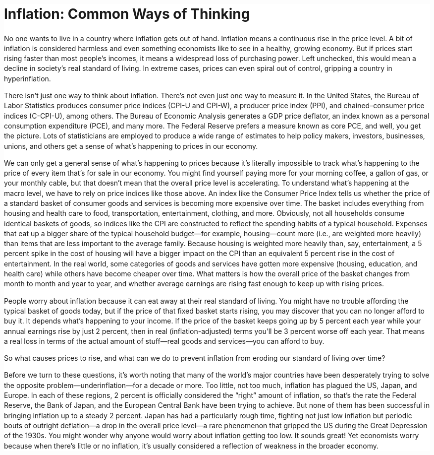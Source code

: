 # Inflation: Common Ways of Thinking

No one wants to live in a country where inflation gets out of hand. Inflation means a continuous rise in the price level. A bit of inflation is considered harmless and even something economists like to see in a healthy, growing economy. But if prices start rising faster than most people’s incomes, it means a widespread loss of purchasing power. Left unchecked, this would mean a decline in society’s real standard of living. In extreme cases, prices can even spiral out of control, gripping a country in hyperinflation.

There isn’t just one way to think about inflation. There’s not even just one way to measure it. In the United States, the Bureau of Labor Statistics produces consumer price indices (CPI-U and CPI-W), a producer price index (PPI), and chained–consumer price indices (C-CPI-U), among others. The Bureau of Economic Analysis generates a GDP price deflator, an index known as a personal consumption expenditure (PCE), and many more. The Federal Reserve prefers a measure known as core PCE, and well, you get the picture. Lots of statisticians are employed to produce a wide range of estimates to help policy makers, investors, businesses, unions, and others get a sense of what’s happening to prices in our economy.

We can only get a general sense of what’s happening to prices because it’s literally impossible to track what’s happening to the price of every item that’s for sale in our economy. You might find yourself paying more for your morning coffee, a gallon of gas, or your monthly cable, but that doesn’t mean that the overall price level is accelerating. To understand what’s happening at the macro level, we have to rely on price indices like those above. An index like the Consumer Price Index tells us whether the price of a standard basket of consumer goods and services is becoming more expensive over time. The basket includes everything from housing and health care to food, transportation, entertainment, clothing, and more. Obviously, not all households consume identical baskets of goods, so indices like the CPI are constructed to reflect the spending habits of a typical household. Expenses that eat up a bigger share of the typical household budget—for example, housing—count more (i.e., are weighted more heavily) than items that are less important to the average family. Because housing is weighted more heavily than, say, entertainment, a 5 percent spike in the cost of housing will have a bigger impact on the CPI than an equivalent 5 percent rise in the cost of entertainment. In the real world, some categories of goods and services have gotten more expensive (housing, education, and health care) while others have become cheaper over time. What matters is how the overall price of the basket changes from month to month and year to year, and whether average earnings are rising fast enough to keep up with rising prices.

People worry about inflation because it can eat away at their real standard of living. You might have no trouble affording the typical basket of goods today, but if the price of that fixed basket starts rising, you may discover that you can no longer afford to buy it. It depends what’s happening to your income. If the price of the basket keeps going up by 5 percent each year while your annual earnings rise by just 2 percent, then in real (inflation-adjusted) terms you’ll be 3 percent worse off each year. That means a real loss in terms of the actual amount of stuff—real goods and services—you can afford to buy.

So what causes prices to rise, and what can we do to prevent inflation from eroding our standard of living over time?

Before we turn to these questions, it’s worth noting that many of the world’s major countries have been desperately trying to solve the opposite problem—underinflation—for a decade or more. Too little, not too much, inflation has plagued the US, Japan, and Europe. In each of these regions, 2 percent is officially considered the “right” amount of inflation, so that’s the rate the Federal Reserve, the Bank of Japan, and the European Central Bank have been trying to achieve. But none of them has been successful in bringing inflation up to a steady 2 percent. Japan has had a particularly rough time, fighting not just low inflation but periodic bouts of outright deflation—a drop in the overall price level—a rare phenomenon that gripped the US during the Great Depression of the 1930s. You might wonder why anyone would worry about inflation getting too low. It sounds great! Yet economists worry because when there’s little or no inflation, it’s usually considered a reflection of weakness in the broader economy.
